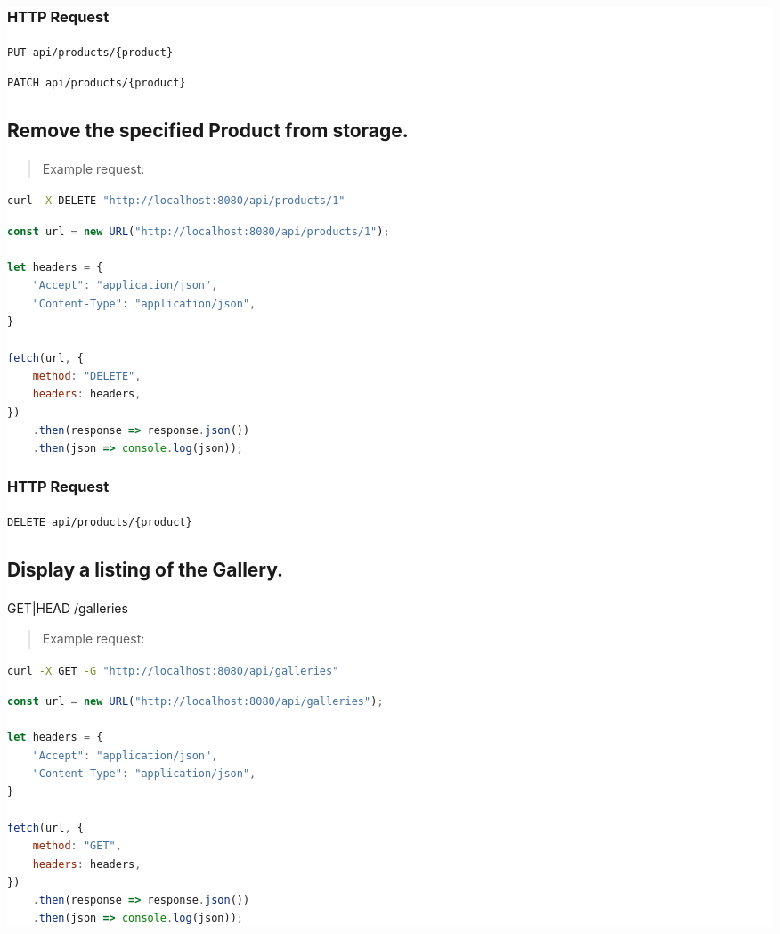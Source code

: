

### HTTP Request
`PUT api/products/{product}`

`PATCH api/products/{product}`





## Remove the specified Product from storage.

> Example request:

```bash
curl -X DELETE "http://localhost:8080/api/products/1" 
```

```javascript
const url = new URL("http://localhost:8080/api/products/1");

let headers = {
    "Accept": "application/json",
    "Content-Type": "application/json",
}

fetch(url, {
    method: "DELETE",
    headers: headers,
})
    .then(response => response.json())
    .then(json => console.log(json));
```



### HTTP Request
`DELETE api/products/{product}`





## Display a listing of the Gallery.

GET|HEAD /galleries

> Example request:

```bash
curl -X GET -G "http://localhost:8080/api/galleries" 
```

```javascript
const url = new URL("http://localhost:8080/api/galleries");

let headers = {
    "Accept": "application/json",
    "Content-Type": "application/json",
}

fetch(url, {
    method: "GET",
    headers: headers,
})
    .then(response => response.json())
    .then(json => console.log(json));
```
